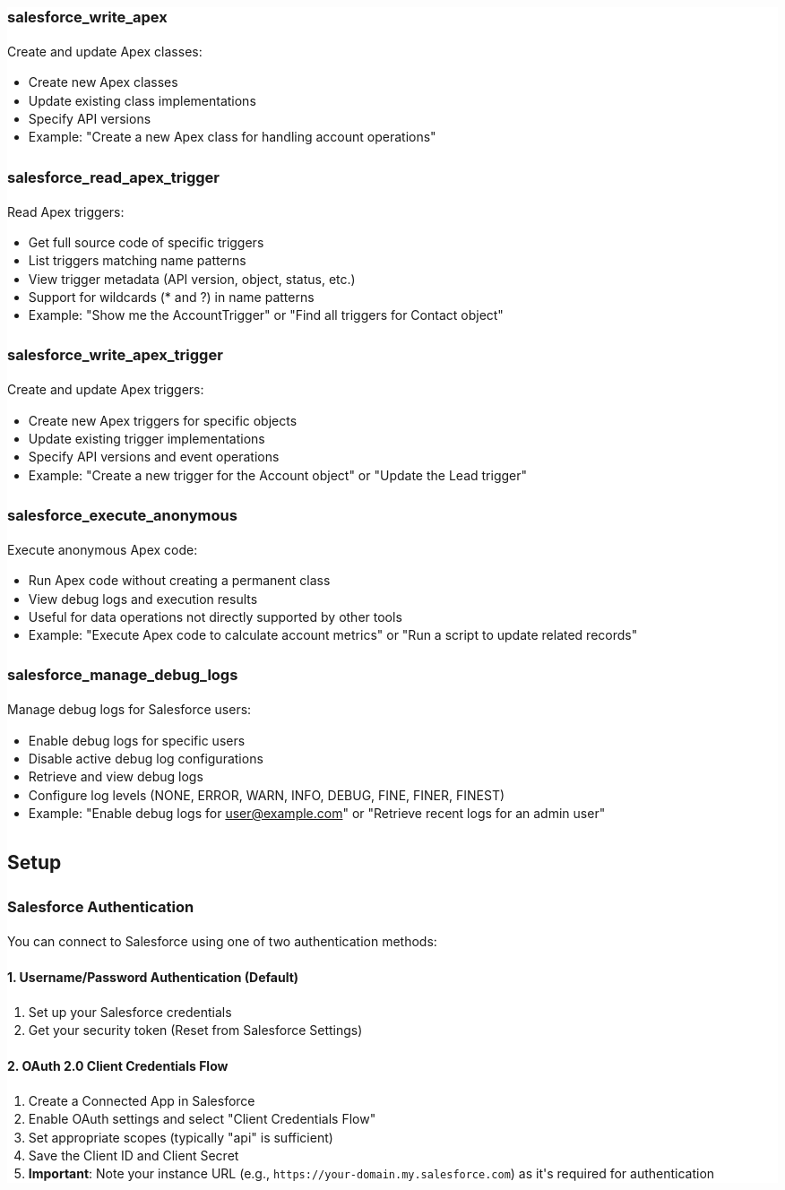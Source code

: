 ### salesforce_write_apex
Create and update Apex classes:
* Create new Apex classes
* Update existing class implementations
* Specify API versions
* Example: "Create a new Apex class for handling account operations"

### salesforce_read_apex_trigger
Read Apex triggers:
* Get full source code of specific triggers
* List triggers matching name patterns
* View trigger metadata (API version, object, status, etc.)
* Support for wildcards (* and ?) in name patterns
* Example: "Show me the AccountTrigger" or "Find all triggers for Contact object"

### salesforce_write_apex_trigger
Create and update Apex triggers:
* Create new Apex triggers for specific objects
* Update existing trigger implementations
* Specify API versions and event operations
* Example: "Create a new trigger for the Account object" or "Update the Lead trigger"

### salesforce_execute_anonymous
Execute anonymous Apex code:
* Run Apex code without creating a permanent class
* View debug logs and execution results
* Useful for data operations not directly supported by other tools
* Example: "Execute Apex code to calculate account metrics" or "Run a script to update related records"

### salesforce_manage_debug_logs
Manage debug logs for Salesforce users:
* Enable debug logs for specific users
* Disable active debug log configurations
* Retrieve and view debug logs
* Configure log levels (NONE, ERROR, WARN, INFO, DEBUG, FINE, FINER, FINEST)
* Example: "Enable debug logs for user@example.com" or "Retrieve recent logs for an admin user"

## Setup

### Salesforce Authentication
You can connect to Salesforce using one of two authentication methods:

#### 1. Username/Password Authentication (Default)
1. Set up your Salesforce credentials
2. Get your security token (Reset from Salesforce Settings)

#### 2. OAuth 2.0 Client Credentials Flow
1. Create a Connected App in Salesforce
2. Enable OAuth settings and select "Client Credentials Flow"
3. Set appropriate scopes (typically "api" is sufficient)
4. Save the Client ID and Client Secret
5. **Important**: Note your instance URL (e.g., `https://your-domain.my.salesforce.com`) as it's required for authentication
